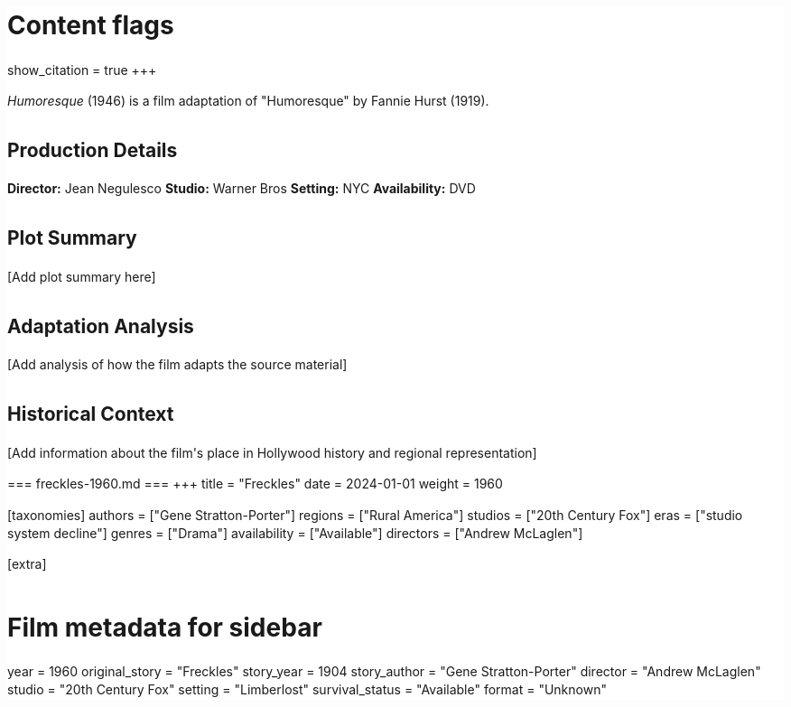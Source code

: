 # Content flags
show_citation = true
+++

*Humoresque* (1946) is a film adaptation of "Humoresque" by Fannie Hurst (1919).

## Production Details

**Director:** Jean Negulesco
**Studio:** Warner Bros
**Setting:** NYC
**Availability:** DVD

## Plot Summary

[Add plot summary here]

## Adaptation Analysis

[Add analysis of how the film adapts the source material]

## Historical Context

[Add information about the film's place in Hollywood history and regional representation]



=== freckles-1960.md ===
+++
title = "Freckles"
date = 2024-01-01
weight = 1960

[taxonomies]
authors = ["Gene Stratton-Porter"]
regions = ["Rural America"]
studios = ["20th Century Fox"]
eras = ["studio system decline"]
genres = ["Drama"]
availability = ["Available"]
directors = ["Andrew McLaglen"]

[extra]
# Film metadata for sidebar
year = 1960
original_story = "Freckles"
story_year = 1904
story_author = "Gene Stratton-Porter"
director = "Andrew McLaglen"
studio = "20th Century Fox"
setting = "Limberlost"
survival_status = "Available"
format = "Unknown"
